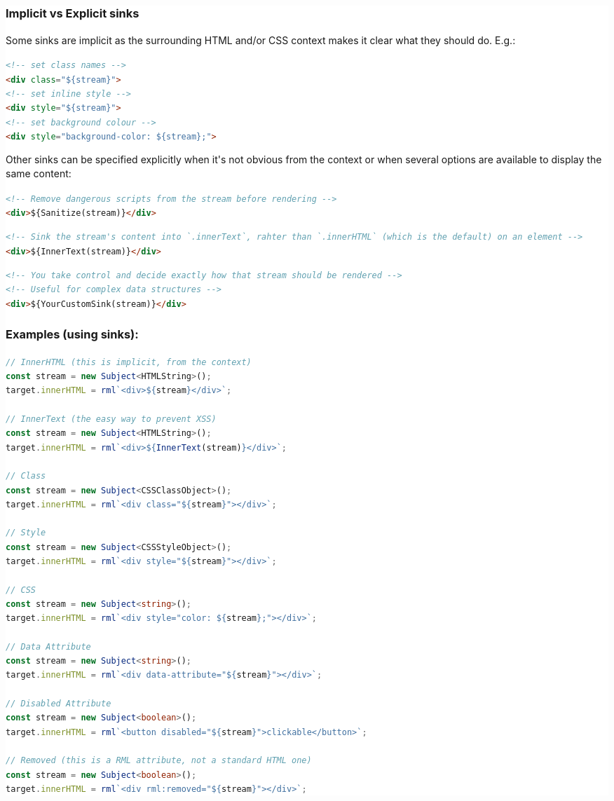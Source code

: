 ### Implicit vs Explicit sinks
Some sinks are implicit as the surrounding HTML and/or CSS context makes it clear what they should do.
E.g.:
```html
<!-- set class names -->
<div class="${stream}">
<!-- set inline style -->
<div style="${stream}">
<!-- set background colour -->
<div style="background-color: ${stream};">
```

Other sinks can be specified explicitly when it's not obvious from the context or when several options are available to display the same content:
```html
<!-- Remove dangerous scripts from the stream before rendering -->
<div>${Sanitize(stream)}</div>
```

```html
<!-- Sink the stream's content into `.innerText`, rahter than `.innerHTML` (which is the default) on an element -->
<div>${InnerText(stream)}</div>
```

```html
<!-- You take control and decide exactly how that stream should be rendered -->
<!-- Useful for complex data structures -->
<div>${YourCustomSink(stream)}</div>
```

### Examples (using sinks):

```ts
// InnerHTML (this is implicit, from the context)
const stream = new Subject<HTMLString>();
target.innerHTML = rml`<div>${stream}</div>`;

// InnerText (the easy way to prevent XSS)
const stream = new Subject<HTMLString>();
target.innerHTML = rml`<div>${InnerText(stream)}</div>`;

// Class
const stream = new Subject<CSSClassObject>();
target.innerHTML = rml`<div class="${stream}"></div>`;

// Style
const stream = new Subject<CSSStyleObject>();
target.innerHTML = rml`<div style="${stream}"></div>`;

// CSS
const stream = new Subject<string>();
target.innerHTML = rml`<div style="color: ${stream};"></div>`;

// Data Attribute
const stream = new Subject<string>();
target.innerHTML = rml`<div data-attribute="${stream}"></div>`;

// Disabled Attribute
const stream = new Subject<boolean>();
target.innerHTML = rml`<button disabled="${stream}">clickable</button>`;

// Removed (this is a RML attribute, not a standard HTML one)
const stream = new Subject<boolean>();
target.innerHTML = rml`<div rml:removed="${stream}"></div>`;
```